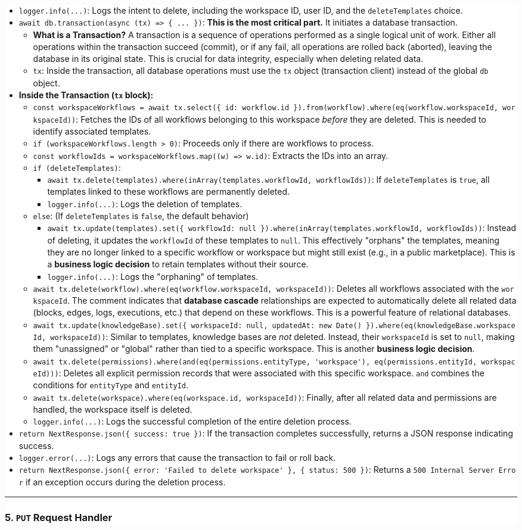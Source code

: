 *   `logger.info(...)`: Logs the intent to delete, including the workspace ID, user ID, and the `deleteTemplates` choice.
*   `await db.transaction(async (tx) => { ... })`: **This is the most critical part.** It initiates a database transaction.
    *   **What is a Transaction?** A transaction is a sequence of operations performed as a single logical unit of work. Either all operations within the transaction succeed (commit), or if any fail, all operations are rolled back (aborted), leaving the database in its original state. This is crucial for data integrity, especially when deleting related data.
    *   `tx`: Inside the transaction, all database operations must use the `tx` object (transaction client) instead of the global `db` object.
*   **Inside the Transaction (`tx` block):**
    *   `const workspaceWorkflows = await tx.select({ id: workflow.id }).from(workflow).where(eq(workflow.workspaceId, workspaceId))`: Fetches the IDs of all workflows belonging to this workspace *before* they are deleted. This is needed to identify associated templates.
    *   `if (workspaceWorkflows.length > 0)`: Proceeds only if there are workflows to process.
    *   `const workflowIds = workspaceWorkflows.map((w) => w.id)`: Extracts the IDs into an array.
    *   `if (deleteTemplates)`:
        *   `await tx.delete(templates).where(inArray(templates.workflowId, workflowIds))`: If `deleteTemplates` is `true`, all templates linked to these workflows are permanently deleted.
        *   `logger.info(...)`: Logs the deletion of templates.
    *   `else`: (If `deleteTemplates` is `false`, the default behavior)
        *   `await tx.update(templates).set({ workflowId: null }).where(inArray(templates.workflowId, workflowIds))`: Instead of deleting, it updates the `workflowId` of these templates to `null`. This effectively "orphans" the templates, meaning they are no longer linked to a specific workflow or workspace but might still exist (e.g., in a public marketplace). This is a **business logic decision** to retain templates without their source.
        *   `logger.info(...)`: Logs the "orphaning" of templates.
    *   `await tx.delete(workflow).where(eq(workflow.workspaceId, workspaceId))`: Deletes all workflows associated with the `workspaceId`. The comment indicates that **database cascade** relationships are expected to automatically delete all related data (blocks, edges, logs, executions, etc.) that depend on these workflows. This is a powerful feature of relational databases.
    *   `await tx.update(knowledgeBase).set({ workspaceId: null, updatedAt: new Date() }).where(eq(knowledgeBase.workspaceId, workspaceId))`: Similar to templates, knowledge bases are *not* deleted. Instead, their `workspaceId` is set to `null`, making them "unassigned" or "global" rather than tied to a specific workspace. This is another **business logic decision**.
    *   `await tx.delete(permissions).where(and(eq(permissions.entityType, 'workspace'), eq(permissions.entityId, workspaceId)))`: Deletes all explicit permission records that were associated with this specific workspace. `and` combines the conditions for `entityType` and `entityId`.
    *   `await tx.delete(workspace).where(eq(workspace.id, workspaceId))`: Finally, after all related data and permissions are handled, the workspace itself is deleted.
    *   `logger.info(...)`: Logs the successful completion of the entire deletion process.
*   `return NextResponse.json({ success: true })`: If the transaction completes successfully, returns a JSON response indicating success.
*   `logger.error(...)`: Logs any errors that cause the transaction to fail or roll back.
*   `return NextResponse.json({ error: 'Failed to delete workspace' }, { status: 500 })`: Returns a `500 Internal Server Error` if an exception occurs during the deletion process.

---

### 5. `PUT` Request Handler
